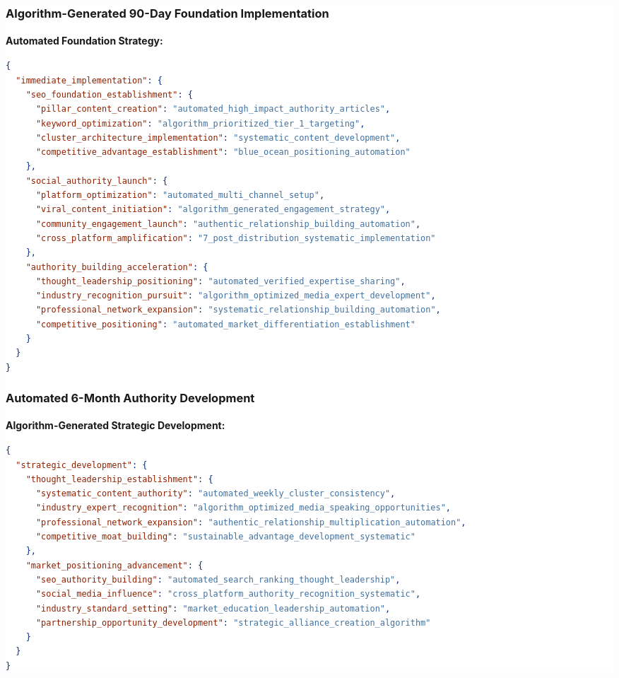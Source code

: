 ### **Algorithm-Generated 90-Day Foundation Implementation**

**Automated Foundation Strategy:**

```json
{
  "immediate_implementation": {
    "seo_foundation_establishment": {
      "pillar_content_creation": "automated_high_impact_authority_articles",
      "keyword_optimization": "algorithm_prioritized_tier_1_targeting",
      "cluster_architecture_implementation": "systematic_content_development",
      "competitive_advantage_establishment": "blue_ocean_positioning_automation"
    },
    "social_authority_launch": {
      "platform_optimization": "automated_multi_channel_setup",
      "viral_content_initiation": "algorithm_generated_engagement_strategy",
      "community_engagement_launch": "authentic_relationship_building_automation",
      "cross_platform_amplification": "7_post_distribution_systematic_implementation"
    },
    "authority_building_acceleration": {
      "thought_leadership_positioning": "automated_verified_expertise_sharing",
      "industry_recognition_pursuit": "algorithm_optimized_media_expert_development",
      "professional_network_expansion": "systematic_relationship_building_automation",
      "competitive_positioning": "automated_market_differentiation_establishment"
    }
  }
}

```

### **Automated 6-Month Authority Development**

**Algorithm-Generated Strategic Development:**

```json
{
  "strategic_development": {
    "thought_leadership_establishment": {
      "systematic_content_authority": "automated_weekly_cluster_consistency",
      "industry_expert_recognition": "algorithm_optimized_media_speaking_opportunities",
      "professional_network_expansion": "authentic_relationship_multiplication_automation",
      "competitive_moat_building": "sustainable_advantage_development_systematic"
    },
    "market_positioning_advancement": {
      "seo_authority_building": "automated_search_ranking_thought_leadership",
      "social_media_influence": "cross_platform_authority_recognition_systematic",
      "industry_standard_setting": "market_education_leadership_automation",
      "partnership_opportunity_development": "strategic_alliance_creation_algorithm"
    }
  }
}

```
